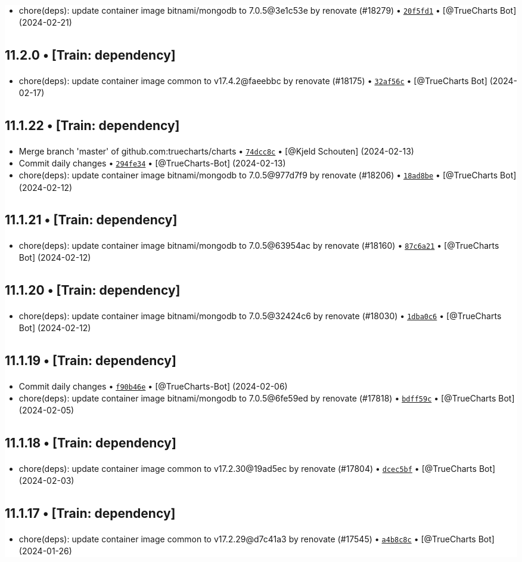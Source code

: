 - chore(deps): update container image bitnami/mongodb to 7.0.5@3e1c53e by renovate (#18279) • [`20f5fd1`](https://github.com/truecharts/charts/commit/20f5fd11eeb52dd9ec3697e62e917e0aef180e65) • [@TrueCharts Bot] (2024-02-21)

## 11.2.0 • [Train: dependency]

- chore(deps): update container image common to v17.4.2@faeebbc by renovate (#18175) • [`32af56c`](https://github.com/truecharts/charts/commit/32af56cd0b1122ce2b5aaff24ebe0ecc68767005) • [@TrueCharts Bot] (2024-02-17)

## 11.1.22 • [Train: dependency]

- Merge branch &#39;master&#39; of github.com:truecharts/charts • [`74dcc8c`](https://github.com/truecharts/charts/commit/74dcc8cfc99a39f74e7976566f414e744f345596) • [@Kjeld Schouten] (2024-02-13)
- Commit daily changes • [`294fe34`](https://github.com/truecharts/charts/commit/294fe34b4648403217b29c57ff7c9b9ff0b4f653) • [@TrueCharts-Bot] (2024-02-13)
- chore(deps): update container image bitnami/mongodb to 7.0.5@977d7f9 by renovate (#18206) • [`18ad8be`](https://github.com/truecharts/charts/commit/18ad8be731b0e976df019986d73923132b31151b) • [@TrueCharts Bot] (2024-02-12)

## 11.1.21 • [Train: dependency]

- chore(deps): update container image bitnami/mongodb to 7.0.5@63954ac by renovate (#18160) • [`87c6a21`](https://github.com/truecharts/charts/commit/87c6a215507e2ec6bfa182816262118f47563f0d) • [@TrueCharts Bot] (2024-02-12)

## 11.1.20 • [Train: dependency]

- chore(deps): update container image bitnami/mongodb to 7.0.5@32424c6 by renovate (#18030) • [`1dba0c6`](https://github.com/truecharts/charts/commit/1dba0c6bdf4a77d4fc608f0c01fd01146014c084) • [@TrueCharts Bot] (2024-02-12)

## 11.1.19 • [Train: dependency]

- Commit daily changes • [`f90b46e`](https://github.com/truecharts/charts/commit/f90b46ec531c5b97d5acaad3f45179cf30d5a737) • [@TrueCharts-Bot] (2024-02-06)
- chore(deps): update container image bitnami/mongodb to 7.0.5@6fe59ed by renovate (#17818) • [`bdff59c`](https://github.com/truecharts/charts/commit/bdff59c6a60828fe0f65782aad8226ae56386a40) • [@TrueCharts Bot] (2024-02-05)

## 11.1.18 • [Train: dependency]

- chore(deps): update container image common to v17.2.30@19ad5ec by renovate (#17804) • [`dcec5bf`](https://github.com/truecharts/charts/commit/dcec5bf3c2e6cda3ea3545eeb778b32a223ec840) • [@TrueCharts Bot] (2024-02-03)

## 11.1.17 • [Train: dependency]

- chore(deps): update container image common to v17.2.29@d7c41a3 by renovate (#17545) • [`a4b8c8c`](https://github.com/truecharts/charts/commit/a4b8c8cf64d65bef88b26b6e88b5cdfbbc6ea91a) • [@TrueCharts Bot] (2024-01-26)
